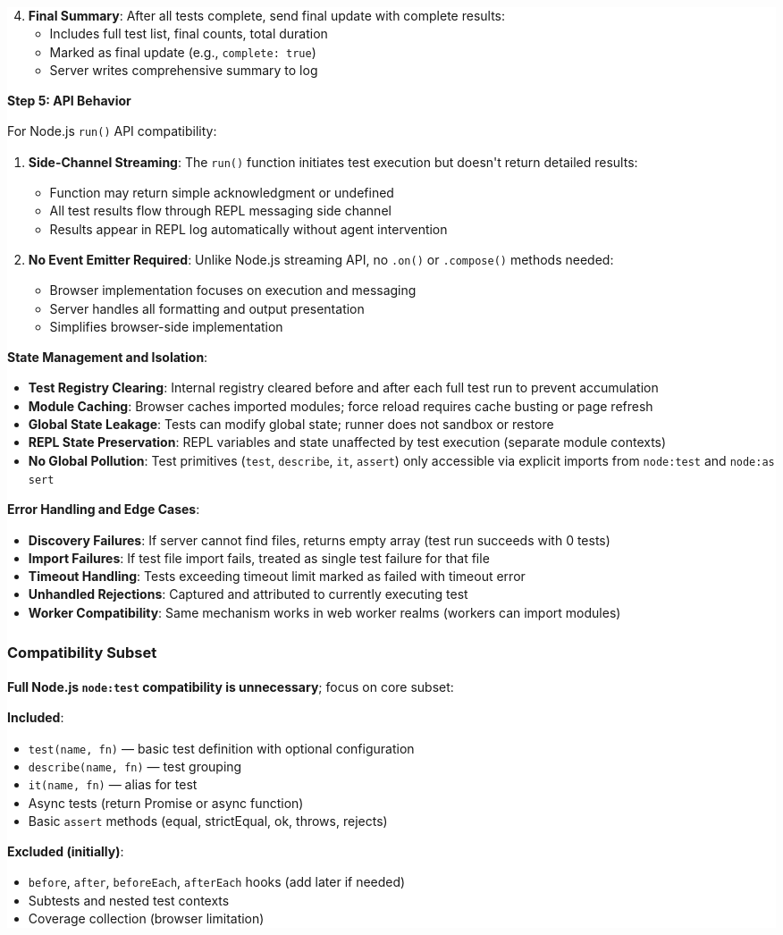 4. **Final Summary**: After all tests complete, send final update with complete results:
   - Includes full test list, final counts, total duration
   - Marked as final update (e.g., `complete: true`)
   - Server writes comprehensive summary to log

**Step 5: API Behavior**

For Node.js `run()` API compatibility:

1. **Side-Channel Streaming**: The `run()` function initiates test execution but doesn't return detailed results:
   - Function may return simple acknowledgment or undefined
   - All test results flow through REPL messaging side channel
   - Results appear in REPL log automatically without agent intervention

2. **No Event Emitter Required**: Unlike Node.js streaming API, no `.on()` or `.compose()` methods needed:
   - Browser implementation focuses on execution and messaging
   - Server handles all formatting and output presentation
   - Simplifies browser-side implementation

**State Management and Isolation**:

- **Test Registry Clearing**: Internal registry cleared before and after each full test run to prevent accumulation
- **Module Caching**: Browser caches imported modules; force reload requires cache busting or page refresh
- **Global State Leakage**: Tests can modify global state; runner does not sandbox or restore
- **REPL State Preservation**: REPL variables and state unaffected by test execution (separate module contexts)
- **No Global Pollution**: Test primitives (`test`, `describe`, `it`, `assert`) only accessible via explicit imports from `node:test` and `node:assert`

**Error Handling and Edge Cases**:

- **Discovery Failures**: If server cannot find files, returns empty array (test run succeeds with 0 tests)
- **Import Failures**: If test file import fails, treated as single test failure for that file
- **Timeout Handling**: Tests exceeding timeout limit marked as failed with timeout error
- **Unhandled Rejections**: Captured and attributed to currently executing test
- **Worker Compatibility**: Same mechanism works in web worker realms (workers can import modules)

### Compatibility Subset

**Full Node.js `node:test` compatibility is unnecessary**; focus on core subset:

**Included**:
- `test(name, fn)` — basic test definition with optional configuration
- `describe(name, fn)` — test grouping
- `it(name, fn)` — alias for test
- Async tests (return Promise or async function)
- Basic `assert` methods (equal, strictEqual, ok, throws, rejects)

**Excluded (initially)**:
- `before`, `after`, `beforeEach`, `afterEach` hooks (add later if needed)
- Subtests and nested test contexts
- Coverage collection (browser limitation)
